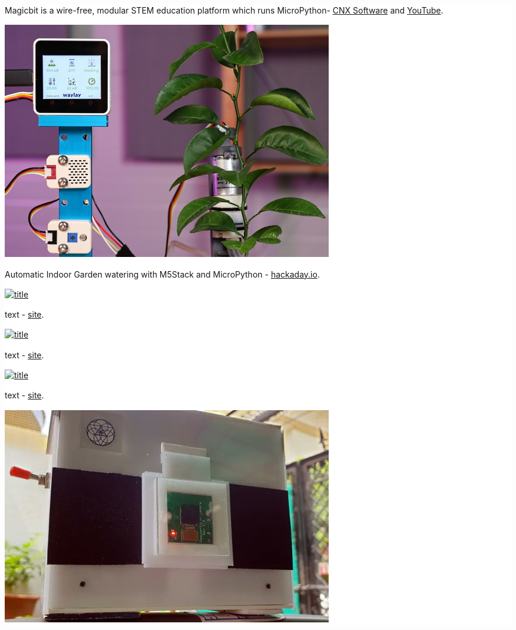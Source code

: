 Magicbit is a wire-free, modular STEM education platform which runs MicroPython- [CNX Software](https://www.cnx-software.com/2021/08/30/magicbit-is-a-wire-free-modular-stem-education-platform-crowdfunding/) and [YouTube](https://youtu.be/eNzwxEV6CqM).

[![Automatic Indoor Garden](../assets/20210831/20210831m5.jpg)](https://hackaday.io/project/181255-automatic-indoor-garden-waylay-io)

Automatic Indoor Garden watering with M5Stack and MicroPython - [hackaday.io](https://hackaday.io/project/181255-automatic-indoor-garden-waylay-io).

[![title](../assets/20210831/20210831-name.jpg)](url)

text - [site](url).

[![title](../assets/20210831/20210831-name.jpg)](url)

text - [site](url).

[![title](../assets/20210831/20210831-name.jpg)](url)

text - [site](url).

[![Merlin Camera](../assets/20210831/20210831cam.jpg)](https://twitter.com/Hacksterio/status/1431265875441635333)
